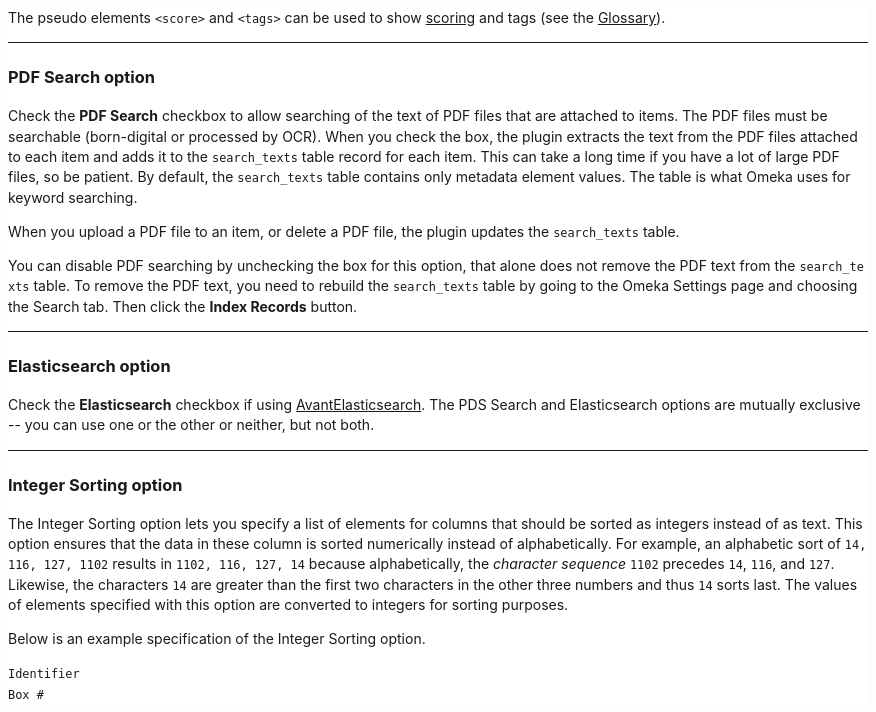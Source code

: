 The pseudo elements `<score>` and `<tags>` can be used to show [scoring](/archivist/what-gets-searched/#scoring)
and tags (see the [Glossary](/glossary)). 

---

### PDF Search option

Check the **PDF Search** checkbox to allow searching of the text of PDF files that are attached to items. The PDF
files must be searchable (born-digital or processed by OCR). When you check the box, the plugin extracts the text
from the PDF files attached to each item and adds it to the `search_texts` table record for each item. This can take a
long time if you have a lot of large PDF files, so be patient. By default, the `search_texts` table contains only
metadata element values. The table is what Omeka uses for keyword searching.

When you upload a PDF file to an item, or delete a PDF file, the plugin updates the `search_texts` table.

You can disable PDF searching by unchecking the box for this option, that alone does not remove the PDF text from the
`search_texts` table. To remove the PDF text, you need to rebuild the `search_texts` table by going to the Omeka Settings
page and choosing the Search tab. Then click the **Index Records** button.

---

### Elasticsearch option

Check the **Elasticsearch** checkbox if using [AvantElasticsearch].
The PDS Search and Elasticsearch options are mutually exclusive -- you can use one or the other or neither, but not both.

---

### Integer Sorting option

The Integer Sorting option lets you specify a list of elements for columns that should be sorted as integers instead
of as text. This option ensures that the data in these column is sorted numerically instead of alphabetically.
For example, an alphabetic sort of `14, 116, 127, 1102` results in `1102, 116, 127, 14` because alphabetically,
the *character sequence* `1102` precedes `14`, `116`, and `127`. Likewise, the characters `14` are greater than the
first two characters in the other three numbers and thus `14` sorts last. The values of elements specified with this
option are converted to integers for sorting purposes.

Below is an example specification of the Integer Sorting option.

``` plaintext
Identifier
Box #
```


[AvantAdmin]:         avantadmin.md
[AvantCommon]:        avantcommon.md
[AvantCustom]:        avantcustom.md
[AvantDPLA]:          avantdpla.md
[AvantElements]:      avantelements.md
[AvantElasticsearch]: avantelasticsearch.md
[AvantRelationships]: avantrelationships.md
[AvantSearch]:        avantsearch.md
[AvantS3]:            avants3.md
[AvantZoom]:          avantzoom.md